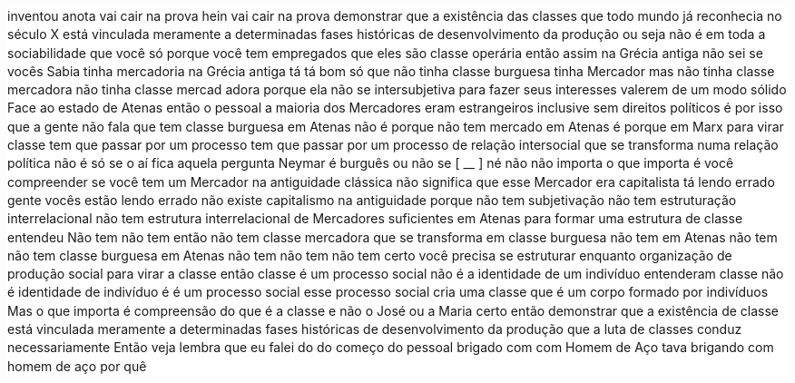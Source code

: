 inventou anota vai cair na prova hein
vai cair na prova demonstrar que a
existência das classes que todo mundo já
reconhecia no século X
está vinculada meramente a determinadas
fases históricas de desenvolvimento da
produção ou seja não é em toda a
sociabilidade que você só porque você
tem empregados que eles são classe
operária então assim na Grécia antiga
não sei se vocês Sabia tinha mercadoria
na Grécia antiga tá tá bom só que não
tinha classe burguesa tinha Mercador mas
não tinha classe mercadora não tinha
classe mercad adora porque ela não se
intersubjetiva para fazer seus
interesses valerem de um modo sólido
Face ao estado de Atenas então o pessoal
a maioria dos Mercadores eram
estrangeiros inclusive sem direitos
políticos é por isso que a gente não
fala que tem classe burguesa em Atenas
não é porque não tem mercado em Atenas é
porque em Marx para virar classe tem que
passar por um processo tem que passar
por um processo de relação intersocial
que se transforma numa relação política
não é só se o aí fica aquela pergunta
Neymar é burguês ou não se [ __ ] né
não não importa o que importa é você
compreender se você tem um Mercador na
antiguidade clássica não significa que
esse Mercador era capitalista tá lendo
errado gente vocês estão lendo errado
não existe capitalismo na antiguidade
porque não tem subjetivação não tem
estruturação
interrelacional não tem estrutura
interrelacional de Mercadores
suficientes em Atenas para formar uma
estrutura de classe entendeu Não tem não
tem então não tem classe mercadora que
se transforma em classe burguesa não tem
em Atenas não tem não tem classe
burguesa em Atenas não tem não tem não
tem certo você precisa se estruturar
enquanto organização de produção social
para virar a classe então classe é um
processo social não é a identidade de um
indivíduo entenderam classe não é
identidade de indivíduo é é um processo
social esse processo social cria uma
classe que é um corpo formado por
indivíduos Mas o que importa é
compreensão do que é a classe e não o
José ou a Maria certo então demonstrar
que a existência de classe está
vinculada meramente a
determinadas fases históricas de
desenvolvimento da produção que a luta
de classes conduz necessariamente Então
veja lembra que eu falei do do começo do
pessoal brigado com com Homem de Aço
tava brigando com homem de aço por quê